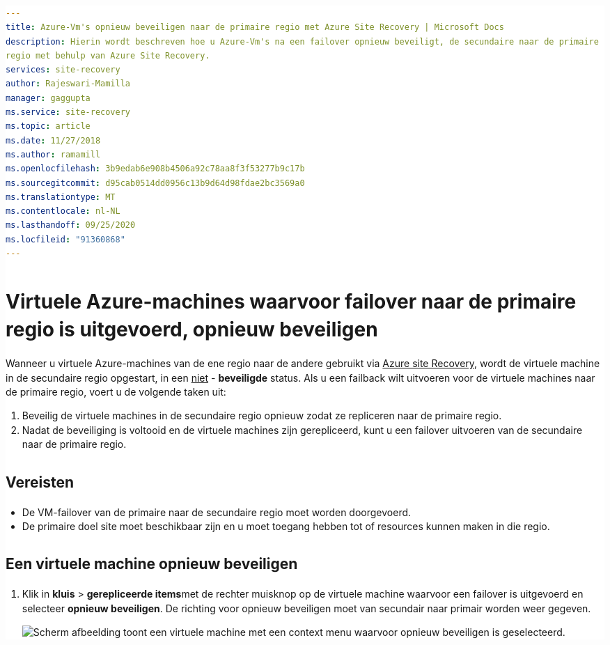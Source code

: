 ```yaml
---
title: Azure-Vm's opnieuw beveiligen naar de primaire regio met Azure Site Recovery | Microsoft Docs
description: Hierin wordt beschreven hoe u Azure-Vm's na een failover opnieuw beveiligt, de secundaire naar de primaire regio met behulp van Azure Site Recovery.
services: site-recovery
author: Rajeswari-Mamilla
manager: gaggupta
ms.service: site-recovery
ms.topic: article
ms.date: 11/27/2018
ms.author: ramamill
ms.openlocfilehash: 3b9edab6e908b4506a92c78aa8f3f53277b9c17b
ms.sourcegitcommit: d95cab0514dd0956c13b9d64d98fdae2bc3569a0
ms.translationtype: MT
ms.contentlocale: nl-NL
ms.lasthandoff: 09/25/2020
ms.locfileid: "91360868"
---
```

# <a name="reprotect-failed-over-azure-vms-to-the-primary-region"></a>Virtuele Azure-machines waarvoor failover naar de primaire regio is uitgevoerd, opnieuw beveiligen

Wanneer u virtuele Azure-machines van de ene regio naar de andere gebruikt via [Azure site Recovery](site-recovery-overview.md), wordt de virtuele machine in de secundaire regio opgestart, in een [niet](site-recovery-failover.md) - **beveiligde** status. Als u een failback wilt uitvoeren voor de virtuele machines naar de primaire regio, voert u de volgende taken uit:

1. Beveilig de virtuele machines in de secundaire regio opnieuw zodat ze repliceren naar de primaire regio.
1. Nadat de beveiliging is voltooid en de virtuele machines zijn gerepliceerd, kunt u een failover uitvoeren van de secundaire naar de primaire regio.

## <a name="prerequisites"></a>Vereisten

- De VM-failover van de primaire naar de secundaire regio moet worden doorgevoerd.
- De primaire doel site moet beschikbaar zijn en u moet toegang hebben tot of resources kunnen maken in die regio.

## <a name="reprotect-a-vm"></a>Een virtuele machine opnieuw beveiligen

1. Klik in **kluis**  >  **gerepliceerde items**met de rechter muisknop op de virtuele machine waarvoor een failover is uitgevoerd en selecteer **opnieuw beveiligen**. De richting voor opnieuw beveiligen moet van secundair naar primair worden weer gegeven.

   ![Scherm afbeelding toont een virtuele machine met een context menu waarvoor opnieuw beveiligen is geselecteerd.](./media/site-recovery-how-to-reprotect-azure-to-azure/reprotect.png)
